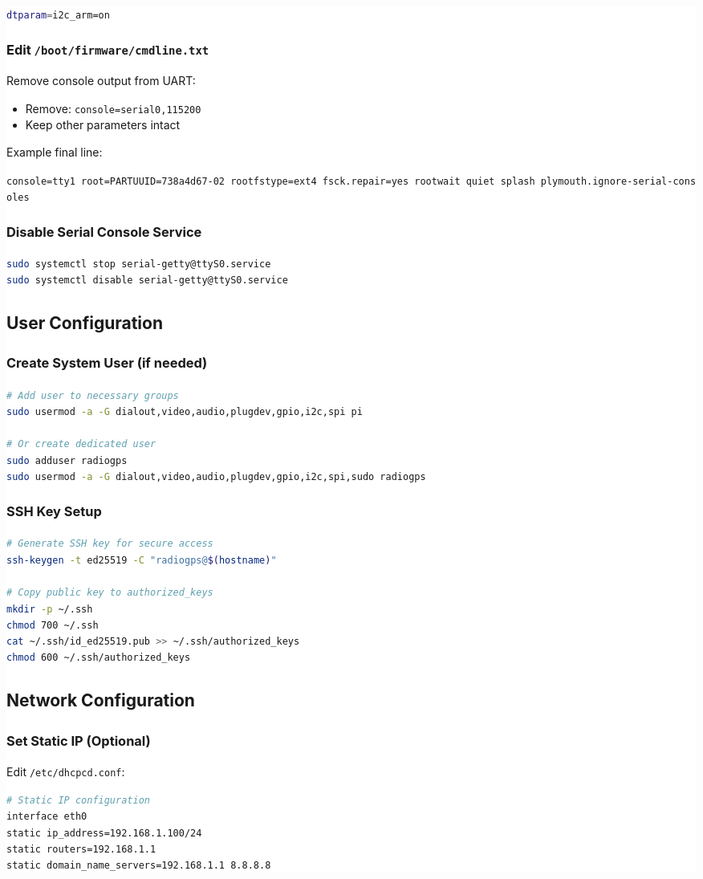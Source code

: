 ```bash
dtparam=i2c_arm=on
```

### Edit `/boot/firmware/cmdline.txt`
Remove console output from UART:
- Remove: `console=serial0,115200`
- Keep other parameters intact

Example final line:
```
console=tty1 root=PARTUUID=738a4d67-02 rootfstype=ext4 fsck.repair=yes rootwait quiet splash plymouth.ignore-serial-consoles
```

### Disable Serial Console Service
```bash
sudo systemctl stop serial-getty@ttyS0.service
sudo systemctl disable serial-getty@ttyS0.service
```

## User Configuration

### Create System User (if needed)
```bash
# Add user to necessary groups
sudo usermod -a -G dialout,video,audio,plugdev,gpio,i2c,spi pi

# Or create dedicated user
sudo adduser radiogps
sudo usermod -a -G dialout,video,audio,plugdev,gpio,i2c,spi,sudo radiogps
```

### SSH Key Setup
```bash
# Generate SSH key for secure access
ssh-keygen -t ed25519 -C "radiogps@$(hostname)"

# Copy public key to authorized_keys
mkdir -p ~/.ssh
chmod 700 ~/.ssh
cat ~/.ssh/id_ed25519.pub >> ~/.ssh/authorized_keys
chmod 600 ~/.ssh/authorized_keys
```

## Network Configuration

### Set Static IP (Optional)
Edit `/etc/dhcpcd.conf`:
```bash
# Static IP configuration
interface eth0
static ip_address=192.168.1.100/24
static routers=192.168.1.1
static domain_name_servers=192.168.1.1 8.8.8.8
```
